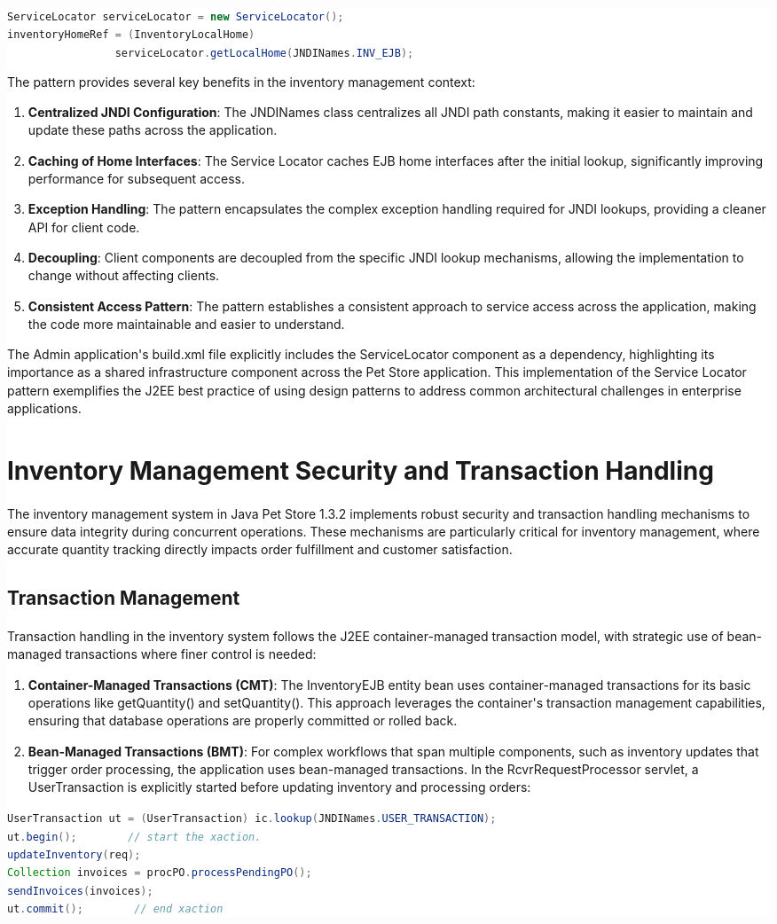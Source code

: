 ```java
ServiceLocator serviceLocator = new ServiceLocator();
inventoryHomeRef = (InventoryLocalHome)
                 serviceLocator.getLocalHome(JNDINames.INV_EJB);
```

The pattern provides several key benefits in the inventory management context:

1. **Centralized JNDI Configuration**: The JNDINames class centralizes all JNDI path constants, making it easier to maintain and update these paths across the application.

2. **Caching of Home Interfaces**: The Service Locator caches EJB home interfaces after the initial lookup, significantly improving performance for subsequent access.

3. **Exception Handling**: The pattern encapsulates the complex exception handling required for JNDI lookups, providing a cleaner API for client code.

4. **Decoupling**: Client components are decoupled from the specific JNDI lookup mechanisms, allowing the implementation to change without affecting clients.

5. **Consistent Access Pattern**: The pattern establishes a consistent approach to service access across the application, making the code more maintainable and easier to understand.

The Admin application's build.xml file explicitly includes the ServiceLocator component as a dependency, highlighting its importance as a shared infrastructure component across the Pet Store application. This implementation of the Service Locator pattern exemplifies the J2EE best practice of using design patterns to address common architectural challenges in enterprise applications.

# Inventory Management Security and Transaction Handling

The inventory management system in Java Pet Store 1.3.2 implements robust security and transaction handling mechanisms to ensure data integrity during concurrent operations. These mechanisms are particularly critical for inventory management, where accurate quantity tracking directly impacts order fulfillment and customer satisfaction.

## Transaction Management

Transaction handling in the inventory system follows the J2EE container-managed transaction model, with strategic use of bean-managed transactions where finer control is needed:

1. **Container-Managed Transactions (CMT)**: The InventoryEJB entity bean uses container-managed transactions for its basic operations like getQuantity() and setQuantity(). This approach leverages the container's transaction management capabilities, ensuring that database operations are properly committed or rolled back.

2. **Bean-Managed Transactions (BMT)**: For complex workflows that span multiple components, such as inventory updates that trigger order processing, the application uses bean-managed transactions. In the RcvrRequestProcessor servlet, a UserTransaction is explicitly started before updating inventory and processing orders:

```java
UserTransaction ut = (UserTransaction) ic.lookup(JNDINames.USER_TRANSACTION);
ut.begin();        // start the xaction.
updateInventory(req);
Collection invoices = procPO.processPendingPO();
sendInvoices(invoices);
ut.commit();        // end xaction
```
